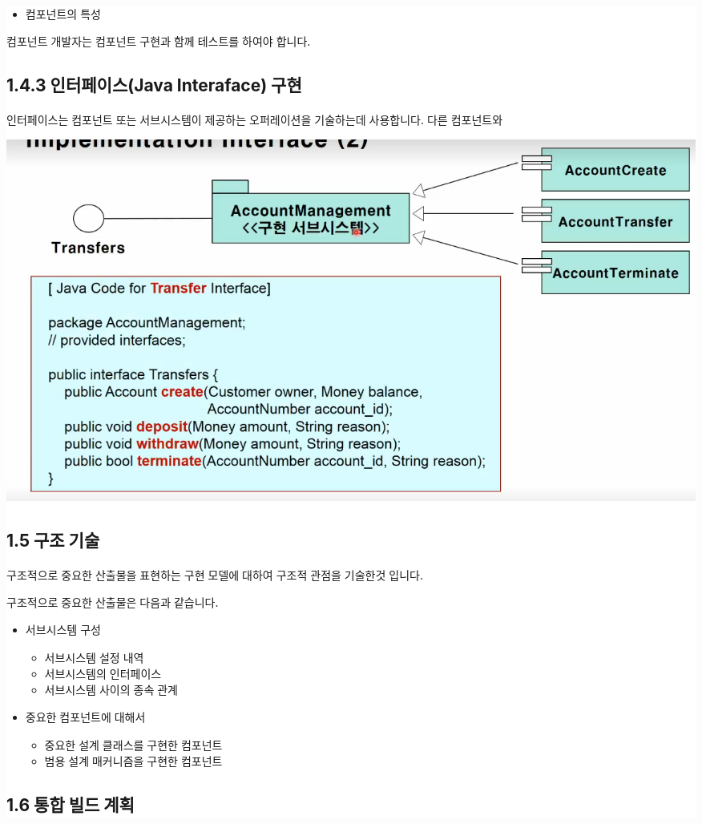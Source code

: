 - 컴포넌트의 특성


컴포넌트 개발자는 컴포넌트 구현과 함께 테스트를 하여야 합니다.

## 1.4.3 인터페이스(Java Interaface) 구현

인터페이스는 컴포넌트 또는 서브시스템이 제공하는 오퍼레이션을 기술하는데 사용합니다. 다른 컴포넌트와 

![alt](img/인터페이스%20구현.png)


## 1.5 구조 기술

구조적으로 중요한 산출물을 표현하는 구현 모델에 대하여 구조적 관점을 기술한것 입니다.

구조적으로 중요한 산출물은 다음과 같습니다.

- 서브시스템 구성
  
    - 서브시스템 설정 내역
    - 서브시스템의 인터페이스
    - 서브시스템 사이의 종속 관계

- 중요한 컴포넌트에 대해서

    - 중요한 설계 클래스를 구현한 컴포넌트
    - 범용 설계 매커니즘을 구현한 컴포넌트

## 1.6 통합 빌드 계획
